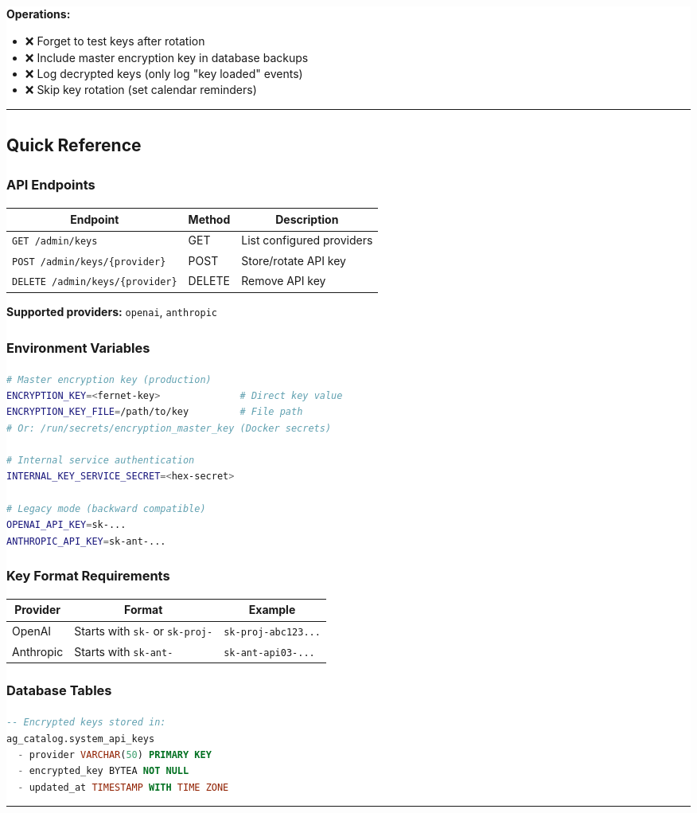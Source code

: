 **Operations:**
- ❌ Forget to test keys after rotation
- ❌ Include master encryption key in database backups
- ❌ Log decrypted keys (only log "key loaded" events)
- ❌ Skip key rotation (set calendar reminders)

---

## Quick Reference

### API Endpoints

| Endpoint | Method | Description |
|----------|--------|-------------|
| `GET /admin/keys` | GET | List configured providers |
| `POST /admin/keys/{provider}` | POST | Store/rotate API key |
| `DELETE /admin/keys/{provider}` | DELETE | Remove API key |

**Supported providers:** `openai`, `anthropic`

### Environment Variables

```bash
# Master encryption key (production)
ENCRYPTION_KEY=<fernet-key>              # Direct key value
ENCRYPTION_KEY_FILE=/path/to/key         # File path
# Or: /run/secrets/encryption_master_key (Docker secrets)

# Internal service authentication
INTERNAL_KEY_SERVICE_SECRET=<hex-secret>

# Legacy mode (backward compatible)
OPENAI_API_KEY=sk-...
ANTHROPIC_API_KEY=sk-ant-...
```

### Key Format Requirements

| Provider | Format | Example |
|----------|--------|---------|
| OpenAI | Starts with `sk-` or `sk-proj-` | `sk-proj-abc123...` |
| Anthropic | Starts with `sk-ant-` | `sk-ant-api03-...` |

### Database Tables

```sql
-- Encrypted keys stored in:
ag_catalog.system_api_keys
  - provider VARCHAR(50) PRIMARY KEY
  - encrypted_key BYTEA NOT NULL
  - updated_at TIMESTAMP WITH TIME ZONE
```

---